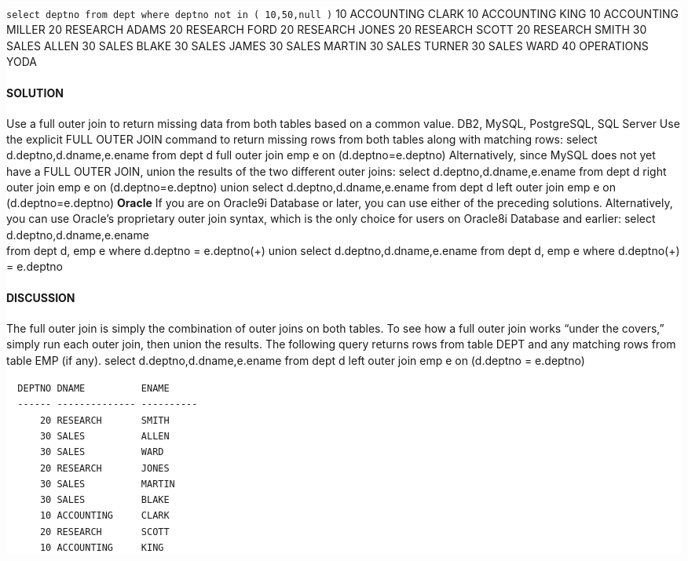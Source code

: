 ```select deptno from dept where deptno not in ( 10,50,null )```
	        10 ACCOUNTING   CLARK
	        10 ACCOUNTING   KING
	        10 ACCOUNTING   MILLER
	        20 RESEARCH     ADAMS
	        20 RESEARCH     FORD
	        20 RESEARCH     JONES
	        20 RESEARCH     SCOTT
	        20 RESEARCH     SMITH
	        30 SALES        ALLEN
	        30 SALES        BLAKE
	        30 SALES        JAMES
	        30 SALES        MARTIN
	        30 SALES        TURNER
	        30 SALES        WARD
	        40 OPERATIONS
	                         YODA
#### SOLUTION
Use a full outer join to return missing data from both tables based on a common value.
DB2, MySQL, PostgreSQL, SQL Server
Use the explicit FULL OUTER JOIN command to return missing rows from both tables along with matching rows:
	 select d.deptno,d.dname,e.ename
	   from dept d full outer join emp e
	     on (d.deptno=e.deptno)
Alternatively, since MySQL does not yet have a FULL OUTER JOIN, union the results of the two different outer joins:
	 select d.deptno,d.dname,e.ename
	   from dept d right outer join emp e
	     on (d.deptno=e.deptno)
	  union
	 select d.deptno,d.dname,e.ename
	   from dept d left outer join emp e
	     on (d.deptno=e.deptno)
__Oracle__
If you are on Oracle9i Database or later, you can use either of the preceding solutions. Alternatively, you can use Oracle’s proprietary outer join syntax, which is the only choice for users on Oracle8i Database and earlier:
	 select d.deptno,d.dname,e.ename    
	   from dept d, emp e
	  where d.deptno = e.deptno(+)
	  union
	 select d.deptno,d.dname,e.ename
	   from dept d, emp e
	  where d.deptno(+) = e.deptno
#### DISCUSSION
The full outer join is simply the combination of outer joins on both tables. To see how a full outer join works “under the covers,” simply run each outer join, then union the results. The following query returns rows from table DEPT and any matching rows from table EMP (if any).
	select d.deptno,d.dname,e.ename
	  from dept d left outer join emp e
	    on (d.deptno = e.deptno)

	  DEPTNO DNAME          ENAME
	  ------ -------------- ----------
	      20 RESEARCH       SMITH
	      30 SALES          ALLEN
	      30 SALES          WARD
	      20 RESEARCH       JONES
	      30 SALES          MARTIN
	      30 SALES          BLAKE
	      10 ACCOUNTING     CLARK
	      20 RESEARCH       SCOTT
	      10 ACCOUNTING     KING
```